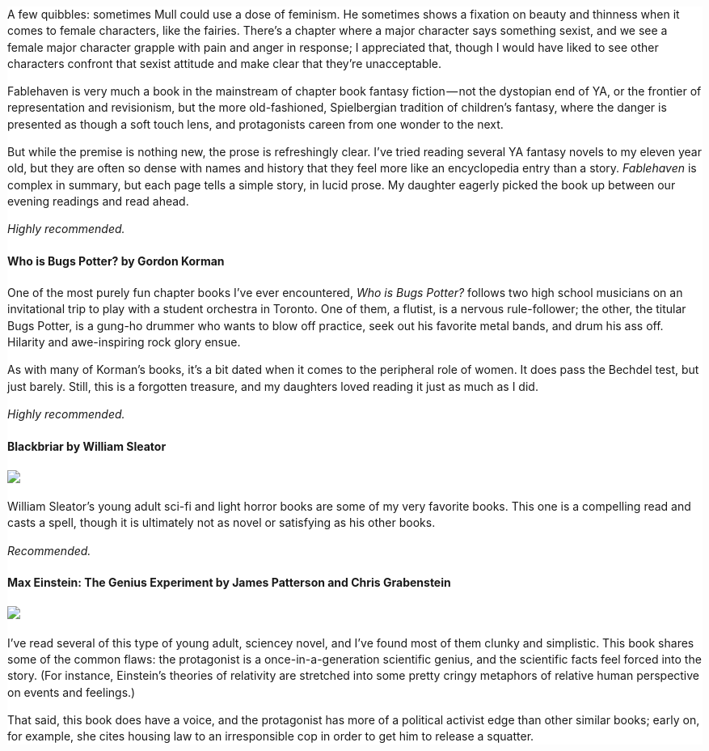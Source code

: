 A few quibbles: sometimes Mull could use a dose of feminism. He sometimes shows a fixation on beauty and thinness when it comes to female characters, like the fairies. There’s a chapter where a major character says something sexist, and we see a female major character grapple with pain and anger in response; I appreciated that, though I would have liked to see other characters confront that sexist attitude and make clear that they’re unacceptable.

Fablehaven is very much a book in the mainstream of chapter book fantasy fiction — not the dystopian end of YA, or the frontier of representation and revisionism, but the more old-fashioned, Spielbergian tradition of children’s fantasy, where the danger is presented as though a soft touch lens, and protagonists careen from one wonder to the next.

But while the premise is nothing new, the prose is refreshingly clear. I’ve tried reading several YA fantasy novels to my eleven year old, but they are often so dense with names and history that they feel more like an encyclopedia entry than a story. _Fablehaven_ is complex in summary, but each page tells a simple story, in lucid prose. My daughter eagerly picked the book up between our evening readings and read ahead.

_Highly recommended._

#### Who is Bugs Potter? by Gordon Korman

One of the most purely fun chapter books I’ve ever encountered, _Who is Bugs Potter?_ follows two high school musicians on an invitational trip to play with a student orchestra in Toronto. One of them, a flutist, is a nervous rule-follower; the other, the titular Bugs Potter, is a gung-ho drummer who wants to blow off practice, seek out his favorite metal bands, and drum his ass off. Hilarity and awe-inspiring rock glory ensue.

As with many of Korman’s books, it’s a bit dated when it comes to the peripheral role of women. It does pass the Bechdel test, but just barely. Still, this is a forgotten treasure, and my daughters loved reading it just as much as I did.

_Highly recommended._

#### Blackbriar by William Sleator

![](https://cdn-images-1.medium.com/max/317/0*66qI1vJLbEE557Sn.jpg)

William Sleator’s young adult sci-fi and light horror books are some of my very favorite books. This one is a compelling read and casts a spell, though it is ultimately not as novel or satisfying as his other books.

_Recommended._

#### Max Einstein: The Genius Experiment by James Patterson and Chris Grabenstein

![](https://cdn-images-1.medium.com/max/488/0*GvDxUhC5P8bxCl9k)

I’ve read several of this type of young adult, sciencey novel, and I’ve found most of them clunky and simplistic. This book shares some of the common flaws: the protagonist is a once-in-a-generation scientific genius, and the scientific facts feel forced into the story. (For instance, Einstein’s theories of relativity are stretched into some pretty cringy metaphors of relative human perspective on events and feelings.)

That said, this book does have a voice, and the protagonist has more of a political activist edge than other similar books; early on, for example, she cites housing law to an irresponsible cop in order to get him to release a squatter.
